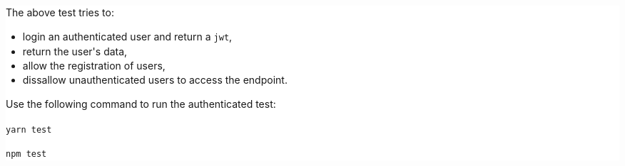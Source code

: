 The above test tries to:

- login an authenticated user and return a `jwt`,
- return the user's data,
- allow the registration of users,
- dissallow unauthenticated users to access the endpoint.

Use the following command to run the authenticated test:

<code-group>
<code-block title=YARN>

```sh
yarn test
```
</code-block>
<code-block title=NPM>

```sh
npm test
```
</code-block>
</code-group>


